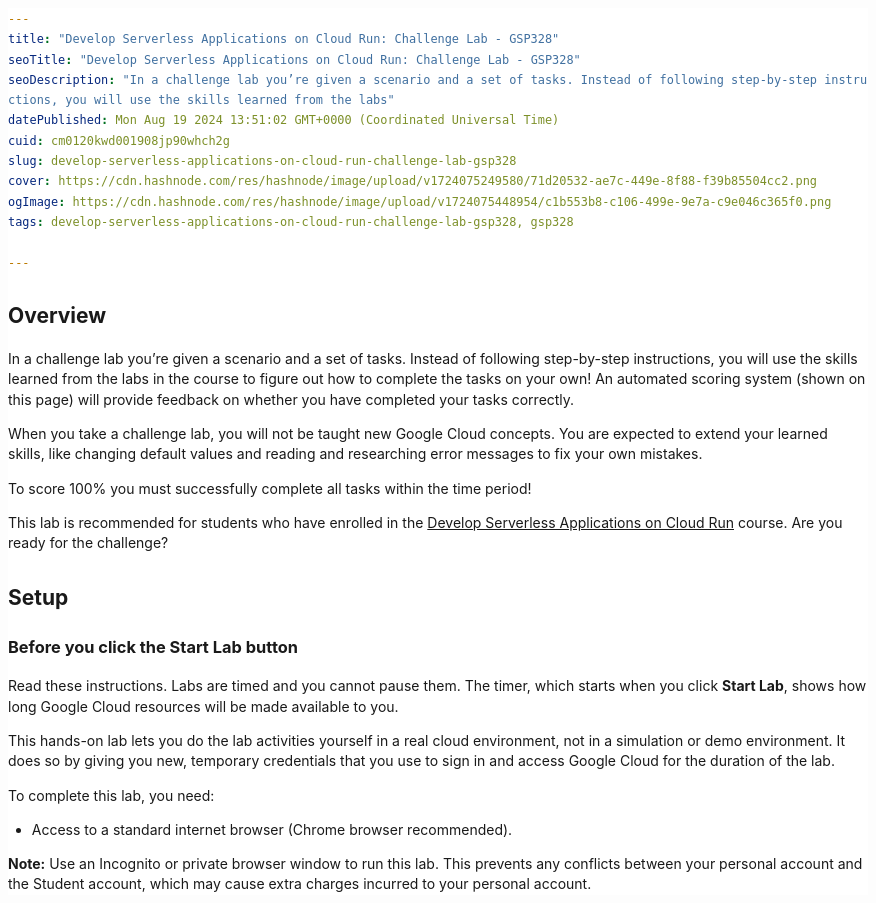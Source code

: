 ```yaml
---
title: "Develop Serverless Applications on Cloud Run: Challenge Lab - GSP328"
seoTitle: "Develop Serverless Applications on Cloud Run: Challenge Lab - GSP328"
seoDescription: "In a challenge lab you’re given a scenario and a set of tasks. Instead of following step-by-step instructions, you will use the skills learned from the labs"
datePublished: Mon Aug 19 2024 13:51:02 GMT+0000 (Coordinated Universal Time)
cuid: cm0120kwd001908jp90whch2g
slug: develop-serverless-applications-on-cloud-run-challenge-lab-gsp328
cover: https://cdn.hashnode.com/res/hashnode/image/upload/v1724075249580/71d20532-ae7c-449e-8f88-f39b85504cc2.png
ogImage: https://cdn.hashnode.com/res/hashnode/image/upload/v1724075448954/c1b553b8-c106-499e-9e7a-c9e046c365f0.png
tags: develop-serverless-applications-on-cloud-run-challenge-lab-gsp328, gsp328

---
```


## **Overview**

In a challenge lab you’re given a scenario and a set of tasks. Instead of following step-by-step instructions, you will use the skills learned from the labs in the course to figure out how to complete the tasks on your own! An automated scoring system (shown on this page) will provide feedback on whether you have completed your tasks correctly.

When you take a challenge lab, you will not be taught new Google Cloud concepts. You are expected to extend your learned skills, like changing default values and reading and researching error messages to fix your own mistakes.

To score 100% you must successfully complete all tasks within the time period!

This lab is recommended for students who have enrolled in the [Develop Serverless Applications on Cloud Run](https://www.cloudskillsboost.google/course_templates/741) course. Are you ready for the challenge?

## **Setup**

### Before you click the Start Lab button

Read these instructions. Labs are timed and you cannot pause them. The timer, which starts when you click **Start Lab**, shows how long Google Cloud resources will be made available to you.

This hands-on lab lets you do the lab activities yourself in a real cloud environment, not in a simulation or demo environment. It does so by giving you new, temporary credentials that you use to sign in and access Google Cloud for the duration of the lab.

To complete this lab, you need:

* Access to a standard internet browser (Chrome browser recommended).
    

**Note:** Use an Incognito or private browser window to run this lab. This prevents any conflicts between your personal account and the Student account, which may cause extra charges incurred to your personal account.
